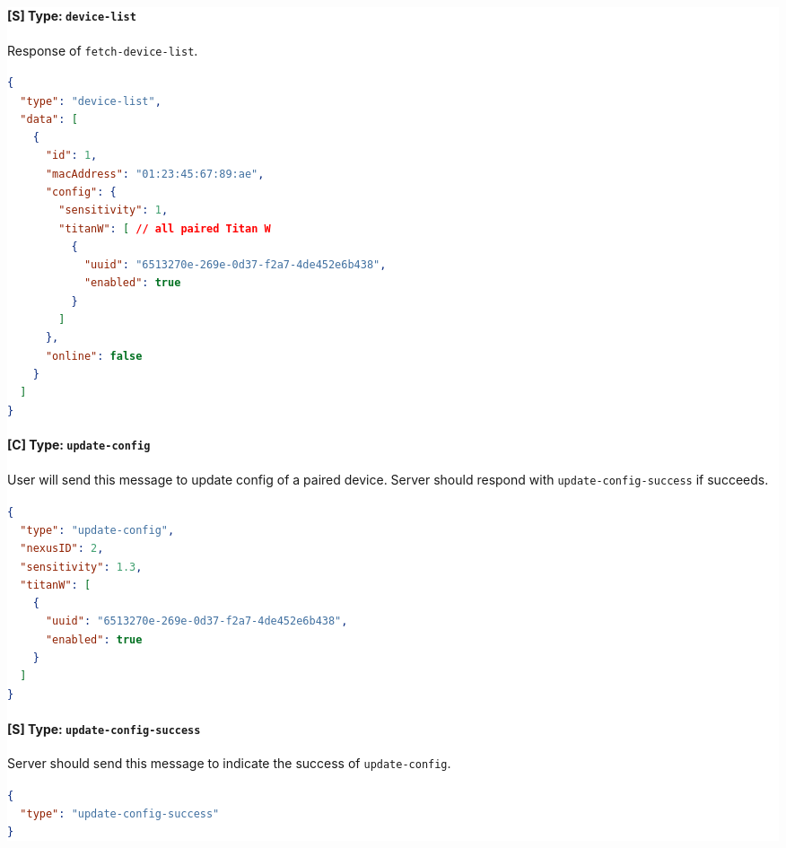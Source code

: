 #### [S] Type: `device-list`

Response of `fetch-device-list`.

```json
{
  "type": "device-list",
  "data": [
    {
      "id": 1,
      "macAddress": "01:23:45:67:89:ae",
      "config": {
        "sensitivity": 1,
        "titanW": [ // all paired Titan W
          {
            "uuid": "6513270e-269e-0d37-f2a7-4de452e6b438",
            "enabled": true
          }
        ]
      },
      "online": false
    }
  ]
}
```

#### [C] Type: `update-config`

User will send this message to update config of a paired device. Server should respond with `update-config-success` if succeeds.

```json
{
  "type": "update-config",
  "nexusID": 2,
  "sensitivity": 1.3,
  "titanW": [
    {
      "uuid": "6513270e-269e-0d37-f2a7-4de452e6b438",
      "enabled": true
    }
  ]
}
```

#### [S] Type: `update-config-success`

Server should send this message to indicate the success of `update-config`.

```json
{
  "type": "update-config-success"
}
```

